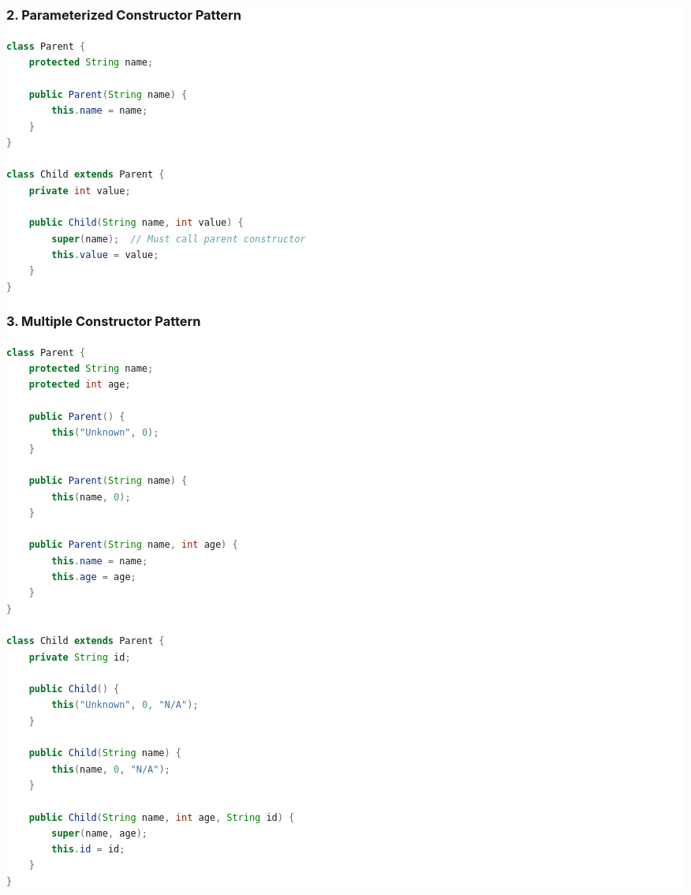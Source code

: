 ### 2. **Parameterized Constructor Pattern**
```java
class Parent {
    protected String name;
    
    public Parent(String name) {
        this.name = name;
    }
}

class Child extends Parent {
    private int value;
    
    public Child(String name, int value) {
        super(name);  // Must call parent constructor
        this.value = value;
    }
}
```

### 3. **Multiple Constructor Pattern**
```java
class Parent {
    protected String name;
    protected int age;
    
    public Parent() {
        this("Unknown", 0);
    }
    
    public Parent(String name) {
        this(name, 0);
    }
    
    public Parent(String name, int age) {
        this.name = name;
        this.age = age;
    }
}

class Child extends Parent {
    private String id;
    
    public Child() {
        this("Unknown", 0, "N/A");
    }
    
    public Child(String name) {
        this(name, 0, "N/A");
    }
    
    public Child(String name, int age, String id) {
        super(name, age);
        this.id = id;
    }
}
```
